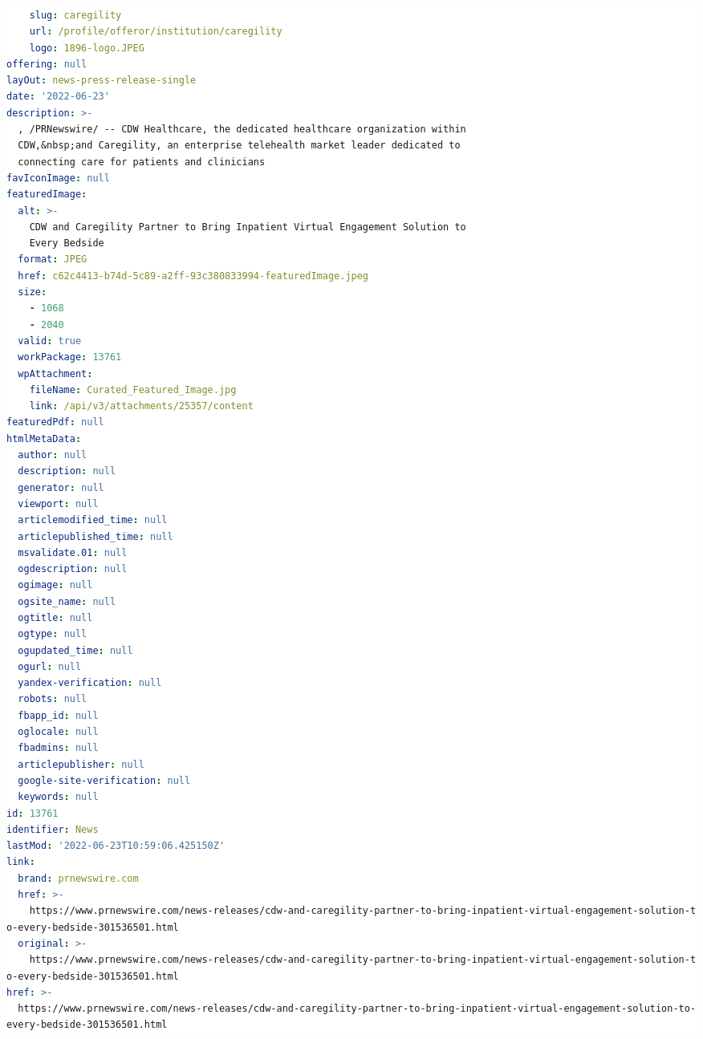 ```yaml
    slug: caregility
    url: /profile/offeror/institution/caregility
    logo: 1896-logo.JPEG
offering: null
layOut: news-press-release-single
date: '2022-06-23'
description: >-
  , /PRNewswire/ -- CDW Healthcare, the dedicated healthcare organization within
  CDW,&nbsp;and Caregility, an enterprise telehealth market leader dedicated to
  connecting care for patients and clinicians
favIconImage: null
featuredImage:
  alt: >-
    CDW and Caregility Partner to Bring Inpatient Virtual Engagement Solution to
    Every Bedside
  format: JPEG
  href: c62c4413-b74d-5c89-a2ff-93c380833994-featuredImage.jpeg
  size:
    - 1068
    - 2040
  valid: true
  workPackage: 13761
  wpAttachment:
    fileName: Curated_Featured_Image.jpg
    link: /api/v3/attachments/25357/content
featuredPdf: null
htmlMetaData:
  author: null
  description: null
  generator: null
  viewport: null
  articlemodified_time: null
  articlepublished_time: null
  msvalidate.01: null
  ogdescription: null
  ogimage: null
  ogsite_name: null
  ogtitle: null
  ogtype: null
  ogupdated_time: null
  ogurl: null
  yandex-verification: null
  robots: null
  fbapp_id: null
  oglocale: null
  fbadmins: null
  articlepublisher: null
  google-site-verification: null
  keywords: null
id: 13761
identifier: News
lastMod: '2022-06-23T10:59:06.425150Z'
link:
  brand: prnewswire.com
  href: >-
    https://www.prnewswire.com/news-releases/cdw-and-caregility-partner-to-bring-inpatient-virtual-engagement-solution-to-every-bedside-301536501.html
  original: >-
    https://www.prnewswire.com/news-releases/cdw-and-caregility-partner-to-bring-inpatient-virtual-engagement-solution-to-every-bedside-301536501.html
href: >-
  https://www.prnewswire.com/news-releases/cdw-and-caregility-partner-to-bring-inpatient-virtual-engagement-solution-to-every-bedside-301536501.html
```